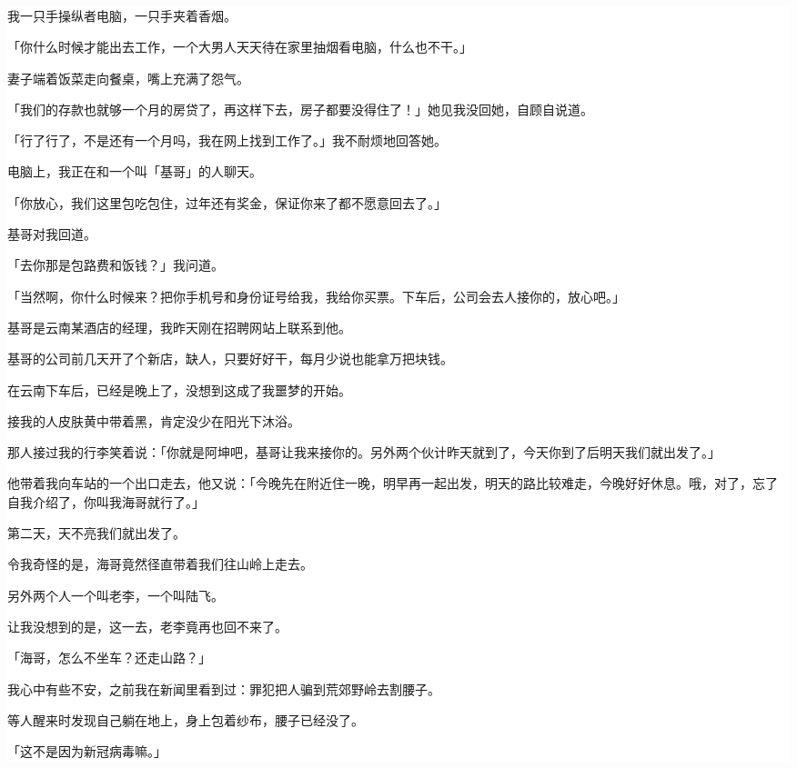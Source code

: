 
我一只手操纵者电脑，一只手夹着香烟。


「你什么时候才能出去工作，一个大男人天天待在家里抽烟看电脑，什么也不干。」


妻子端着饭菜走向餐桌，嘴上充满了怨气。


「我们的存款也就够一个月的房贷了，再这样下去，房子都要没得住了！」她见我没回她，自顾自说道。


「行了行了，不是还有一个月吗，我在网上找到工作了。」我不耐烦地回答她。


电脑上，我正在和一个叫「基哥」的人聊天。


「你放心，我们这里包吃包住，过年还有奖金，保证你来了都不愿意回去了。」


基哥对我回道。


「去你那是包路费和饭钱？」我问道。


「当然啊，你什么时候来？把你手机号和身份证号给我，我给你买票。下车后，公司会去人接你的，放心吧。」


基哥是云南某酒店的经理，我昨天刚在招聘网站上联系到他。


基哥的公司前几天开了个新店，缺人，只要好好干，每月少说也能拿万把块钱。


在云南下车后，已经是晚上了，没想到这成了我噩梦的开始。


接我的人皮肤黄中带着黑，肯定没少在阳光下沐浴。


那人接过我的行李笑着说：「你就是阿坤吧，基哥让我来接你的。另外两个伙计昨天就到了，今天你到了后明天我们就出发了。」


他带着我向车站的一个出口走去，他又说：「今晚先在附近住一晚，明早再一起出发，明天的路比较难走，今晚好好休息。哦，对了，忘了自我介绍了，你叫我海哥就行了。」


第二天，天不亮我们就出发了。


令我奇怪的是，海哥竟然径直带着我们往山岭上走去。


另外两个人一个叫老李，一个叫陆飞。


让我没想到的是，这一去，老李竟再也回不来了。


「海哥，怎么不坐车？还走山路？」


我心中有些不安，之前我在新闻里看到过：罪犯把人骗到荒郊野岭去割腰子。


等人醒来时发现自己躺在地上，身上包着纱布，腰子已经没了。


「这不是因为新冠病毒嘛。」

